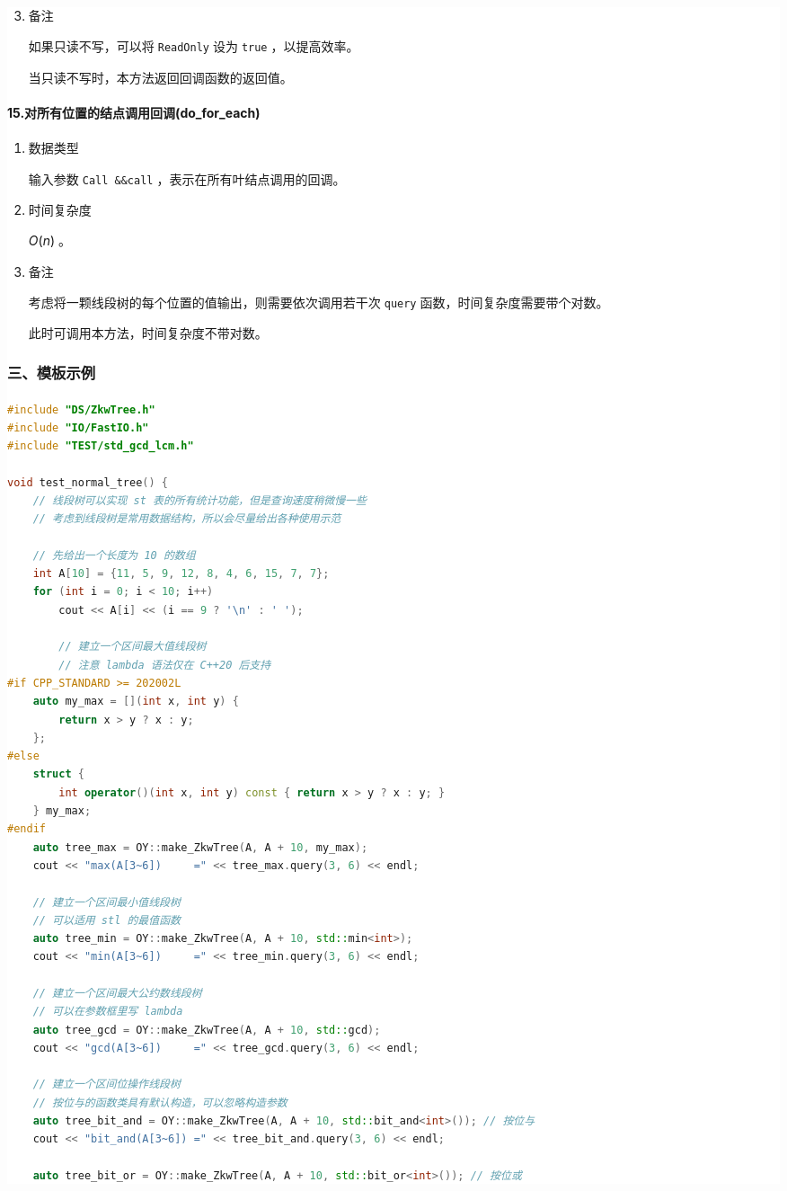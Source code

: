 3. 备注

   如果只读不写，可以将 `ReadOnly` 设为 `true` ，以提高效率。

   当只读不写时，本方法返回回调函数的返回值。

#### 15.对所有位置的结点调用回调(do_for_each)

1. 数据类型

   输入参数 `Call &&call` ，表示在所有叶结点调用的回调。

2. 时间复杂度

   $O(n)$ 。

3. 备注

   考虑将一颗线段树的每个位置的值输出，则需要依次调用若干次 `query` 函数，时间复杂度需要带个对数。

   此时可调用本方法，时间复杂度不带对数。

### 三、模板示例

```c++
#include "DS/ZkwTree.h"
#include "IO/FastIO.h"
#include "TEST/std_gcd_lcm.h"

void test_normal_tree() {
    // 线段树可以实现 st 表的所有统计功能，但是查询速度稍微慢一些
    // 考虑到线段树是常用数据结构，所以会尽量给出各种使用示范

    // 先给出一个长度为 10 的数组
    int A[10] = {11, 5, 9, 12, 8, 4, 6, 15, 7, 7};
    for (int i = 0; i < 10; i++)
        cout << A[i] << (i == 9 ? '\n' : ' ');

        // 建立一个区间最大值线段树
        // 注意 lambda 语法仅在 C++20 后支持
#if CPP_STANDARD >= 202002L
    auto my_max = [](int x, int y) {
        return x > y ? x : y;
    };
#else
    struct {
        int operator()(int x, int y) const { return x > y ? x : y; }
    } my_max;
#endif
    auto tree_max = OY::make_ZkwTree(A, A + 10, my_max);
    cout << "max(A[3~6])     =" << tree_max.query(3, 6) << endl;

    // 建立一个区间最小值线段树
    // 可以适用 stl 的最值函数
    auto tree_min = OY::make_ZkwTree(A, A + 10, std::min<int>);
    cout << "min(A[3~6])     =" << tree_min.query(3, 6) << endl;

    // 建立一个区间最大公约数线段树
    // 可以在参数框里写 lambda
    auto tree_gcd = OY::make_ZkwTree(A, A + 10, std::gcd);
    cout << "gcd(A[3~6])     =" << tree_gcd.query(3, 6) << endl;

    // 建立一个区间位操作线段树
    // 按位与的函数类具有默认构造，可以忽略构造参数
    auto tree_bit_and = OY::make_ZkwTree(A, A + 10, std::bit_and<int>()); // 按位与
    cout << "bit_and(A[3~6]) =" << tree_bit_and.query(3, 6) << endl;

    auto tree_bit_or = OY::make_ZkwTree(A, A + 10, std::bit_or<int>()); // 按位或
```